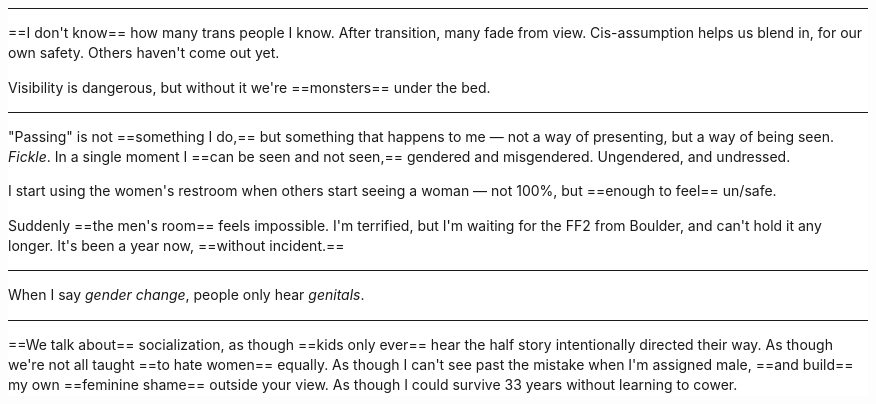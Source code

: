 ------

==I don't know== how many trans people I know.
After transition, many fade from view.
Cis-assumption helps us blend in,
for our own safety.
Others haven't come out yet.

Visibility is dangerous,
but without it we're ==monsters== under the bed.

------

"Passing" is not ==something I do,==
but something that happens to me —
not a way of presenting,
but a way of being seen.
*Fickle*.
In a single moment
I ==can be seen and not seen,==
gendered and misgendered.
Ungendered, and undressed.

I start using the women's restroom
when others start seeing a woman —
not 100%,
but ==enough to feel== un/safe.

Suddenly ==the men's room== feels impossible.
I'm terrified,
but I'm waiting for the FF2 from Boulder,
and can't hold it any longer.
It's been a year now,
==without incident.==

------

When I say *gender change*,
people only hear *genitals*.

------

==We talk about== socialization,
as though ==kids
only ever== hear the half story
intentionally directed their way.
As though we're not all taught
==to hate women== equally.
As though I can't see past the mistake
when I'm assigned male,
==and build== my own ==feminine shame==
outside your view.
As though I could survive 33 years
without learning to cower.
